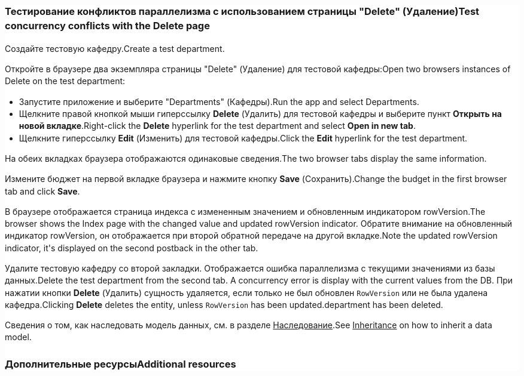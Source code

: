 ### <a name="test-concurrency-conflicts-with-the-delete-page"></a><span data-ttu-id="0e2f3-273">Тестирование конфликтов параллелизма с использованием страницы "Delete" (Удаление)</span><span class="sxs-lookup"><span data-stu-id="0e2f3-273">Test concurrency conflicts with the Delete page</span></span>

<span data-ttu-id="0e2f3-274">Создайте тестовую кафедру.</span><span class="sxs-lookup"><span data-stu-id="0e2f3-274">Create a test department.</span></span>

<span data-ttu-id="0e2f3-275">Откройте в браузере два экземпляра страницы "Delete" (Удаление) для тестовой кафедры:</span><span class="sxs-lookup"><span data-stu-id="0e2f3-275">Open two browsers instances of Delete on the test department:</span></span>

* <span data-ttu-id="0e2f3-276">Запустите приложение и выберите "Departments" (Кафедры).</span><span class="sxs-lookup"><span data-stu-id="0e2f3-276">Run the app and select Departments.</span></span>
* <span data-ttu-id="0e2f3-277">Щелкните правой кнопкой мыши гиперссылку **Delete** (Удалить) для тестовой кафедры и выберите пункт **Открыть на новой вкладке**.</span><span class="sxs-lookup"><span data-stu-id="0e2f3-277">Right-click the **Delete** hyperlink for the test department and select **Open in new tab**.</span></span>
* <span data-ttu-id="0e2f3-278">Щелкните гиперссылку **Edit** (Изменить) для тестовой кафедры.</span><span class="sxs-lookup"><span data-stu-id="0e2f3-278">Click the **Edit** hyperlink for the test department.</span></span>

<span data-ttu-id="0e2f3-279">На обеих вкладках браузера отображаются одинаковые сведения.</span><span class="sxs-lookup"><span data-stu-id="0e2f3-279">The two browser tabs display the same information.</span></span>

<span data-ttu-id="0e2f3-280">Измените бюджет на первой вкладке браузера и нажмите кнопку **Save** (Сохранить).</span><span class="sxs-lookup"><span data-stu-id="0e2f3-280">Change the budget in the first browser tab and click **Save**.</span></span>

<span data-ttu-id="0e2f3-281">В браузере отображается страница индекса с измененным значением и обновленным индикатором rowVersion.</span><span class="sxs-lookup"><span data-stu-id="0e2f3-281">The browser shows the Index page with the changed value and updated rowVersion indicator.</span></span> <span data-ttu-id="0e2f3-282">Обратите внимание на обновленный индикатор rowVersion, он отображается при второй обратной передаче на другой вкладке.</span><span class="sxs-lookup"><span data-stu-id="0e2f3-282">Note the updated rowVersion indicator, it's displayed on the second postback in the other tab.</span></span>

<span data-ttu-id="0e2f3-283">Удалите тестовую кафедру со второй закладки. Отображается ошибка параллелизма с текущими значениями из базы данных.</span><span class="sxs-lookup"><span data-stu-id="0e2f3-283">Delete the test department from the second tab. A concurrency error is display with the current values from the DB.</span></span> <span data-ttu-id="0e2f3-284">При нажатии кнопки **Delete** (Удалить) сущность удаляется, если только не был обновлен `RowVersion` или не была удалена кафедра.</span><span class="sxs-lookup"><span data-stu-id="0e2f3-284">Clicking **Delete** deletes the entity, unless `RowVersion` has been updated.department has been deleted.</span></span>

<span data-ttu-id="0e2f3-285">Сведения о том, как наследовать модель данных, см. в разделе [Наследование](xref:data/ef-mvc/inheritance).</span><span class="sxs-lookup"><span data-stu-id="0e2f3-285">See [Inheritance](xref:data/ef-mvc/inheritance) on how to inherit a data model.</span></span>

### <a name="additional-resources"></a><span data-ttu-id="0e2f3-286">Дополнительные ресурсы</span><span class="sxs-lookup"><span data-stu-id="0e2f3-286">Additional resources</span></span>
